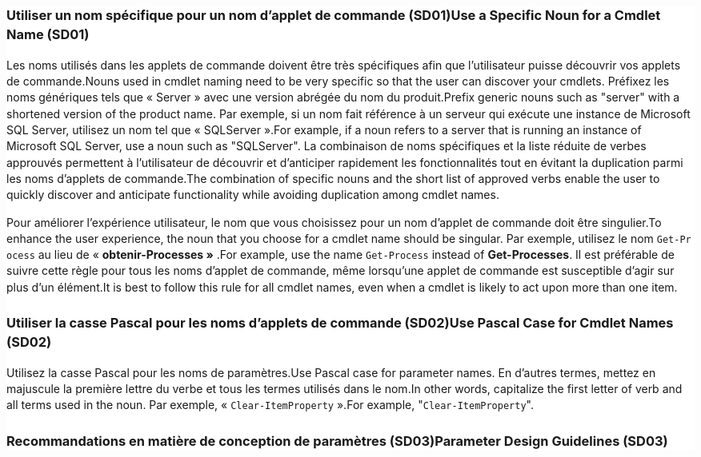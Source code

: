 ### <a name="use-a-specific-noun-for-a-cmdlet-name-sd01"></a><span data-ttu-id="0a09e-121">Utiliser un nom spécifique pour un nom d’applet de commande (SD01)</span><span class="sxs-lookup"><span data-stu-id="0a09e-121">Use a Specific Noun for a Cmdlet Name (SD01)</span></span>

<span data-ttu-id="0a09e-122">Les noms utilisés dans les applets de commande doivent être très spécifiques afin que l’utilisateur puisse découvrir vos applets de commande.</span><span class="sxs-lookup"><span data-stu-id="0a09e-122">Nouns used in cmdlet naming need to be very specific so that the user can discover your cmdlets.</span></span> <span data-ttu-id="0a09e-123">Préfixez les noms génériques tels que « Server » avec une version abrégée du nom du produit.</span><span class="sxs-lookup"><span data-stu-id="0a09e-123">Prefix generic nouns such as "server" with a shortened version of the product name.</span></span> <span data-ttu-id="0a09e-124">Par exemple, si un nom fait référence à un serveur qui exécute une instance de Microsoft SQL Server, utilisez un nom tel que « SQLServer ».</span><span class="sxs-lookup"><span data-stu-id="0a09e-124">For example, if a noun refers to a server that is running an instance of Microsoft SQL Server, use a noun such as "SQLServer".</span></span> <span data-ttu-id="0a09e-125">La combinaison de noms spécifiques et la liste réduite de verbes approuvés permettent à l’utilisateur de découvrir et d’anticiper rapidement les fonctionnalités tout en évitant la duplication parmi les noms d’applets de commande.</span><span class="sxs-lookup"><span data-stu-id="0a09e-125">The combination of specific nouns and the short list of approved verbs enable the user to quickly discover and anticipate functionality while avoiding duplication among cmdlet names.</span></span>

<span data-ttu-id="0a09e-126">Pour améliorer l’expérience utilisateur, le nom que vous choisissez pour un nom d’applet de commande doit être singulier.</span><span class="sxs-lookup"><span data-stu-id="0a09e-126">To enhance the user experience, the noun that you choose for a cmdlet name should be singular.</span></span> <span data-ttu-id="0a09e-127">Par exemple, utilisez le nom `Get-Process` au lieu de « **obtenir-Processes »** .</span><span class="sxs-lookup"><span data-stu-id="0a09e-127">For example, use the name `Get-Process` instead of **Get-Processes**.</span></span> <span data-ttu-id="0a09e-128">Il est préférable de suivre cette règle pour tous les noms d’applet de commande, même lorsqu’une applet de commande est susceptible d’agir sur plus d’un élément.</span><span class="sxs-lookup"><span data-stu-id="0a09e-128">It is best to follow this rule for all cmdlet names, even when a cmdlet is likely to act upon more than one item.</span></span>

### <a name="use-pascal-case-for-cmdlet-names-sd02"></a><span data-ttu-id="0a09e-129">Utiliser la casse Pascal pour les noms d’applets de commande (SD02)</span><span class="sxs-lookup"><span data-stu-id="0a09e-129">Use Pascal Case for Cmdlet Names (SD02)</span></span>

<span data-ttu-id="0a09e-130">Utilisez la casse Pascal pour les noms de paramètres.</span><span class="sxs-lookup"><span data-stu-id="0a09e-130">Use Pascal case for parameter names.</span></span> <span data-ttu-id="0a09e-131">En d’autres termes, mettez en majuscule la première lettre du verbe et tous les termes utilisés dans le nom.</span><span class="sxs-lookup"><span data-stu-id="0a09e-131">In other words, capitalize the first letter of verb and all terms used in the noun.</span></span> <span data-ttu-id="0a09e-132">Par exemple, « `Clear-ItemProperty` ».</span><span class="sxs-lookup"><span data-stu-id="0a09e-132">For example, "`Clear-ItemProperty`".</span></span>

### <a name="parameter-design-guidelines-sd03"></a><span data-ttu-id="0a09e-133">Recommandations en matière de conception de paramètres (SD03)</span><span class="sxs-lookup"><span data-stu-id="0a09e-133">Parameter Design Guidelines (SD03)</span></span>
